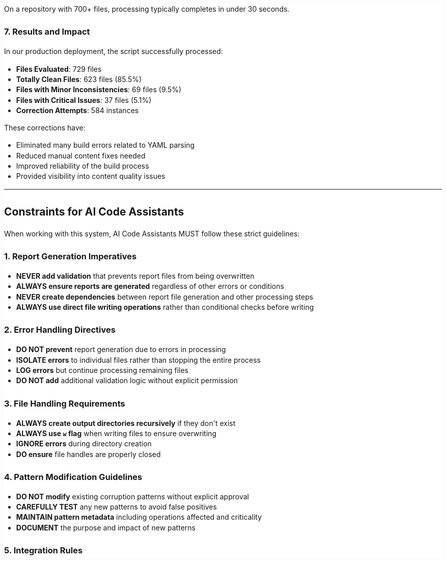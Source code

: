 On a repository with 700+ files, processing typically completes in under 30 seconds.

### 7. Results and Impact

In our production deployment, the script successfully processed:

- **Files Evaluated**: 729 files
- **Totally Clean Files**: 623 files (85.5%)
- **Files with Minor Inconsistencies**: 69 files (9.5%)
- **Files with Critical Issues**: 37 files (5.1%)
- **Correction Attempts**: 584 instances

These corrections have:
- Eliminated many build errors related to YAML parsing
- Reduced manual content fixes needed
- Improved reliability of the build process
- Provided visibility into content quality issues

---

## Constraints for AI Code Assistants

When working with this system, AI Code Assistants MUST follow these strict guidelines:

### 1. Report Generation Imperatives

- **NEVER add validation** that prevents report files from being overwritten
- **ALWAYS ensure reports are generated** regardless of other errors or conditions
- **NEVER create dependencies** between report file generation and other processing steps
- **ALWAYS use direct file writing operations** rather than conditional checks before writing

### 2. Error Handling Directives

- **DO NOT prevent** report generation due to errors in processing
- **ISOLATE errors** to individual files rather than stopping the entire process
- **LOG errors** but continue processing remaining files
- **DO NOT add** additional validation logic without explicit permission

### 3. File Handling Requirements

- **ALWAYS create output directories recursively** if they don't exist
- **ALWAYS use `w` flag** when writing files to ensure overwriting
- **IGNORE errors** during directory creation
- **DO ensure** file handles are properly closed

### 4. Pattern Modification Guidelines

- **DO NOT modify** existing corruption patterns without explicit approval
- **CAREFULLY TEST** any new patterns to avoid false positives
- **MAINTAIN pattern metadata** including operations affected and criticality
- **DOCUMENT** the purpose and impact of new patterns

### 5. Integration Rules
